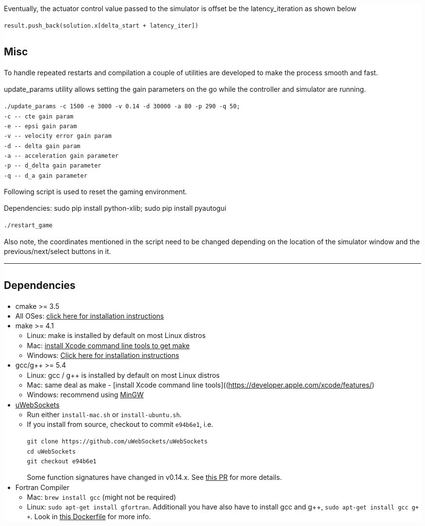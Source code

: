 Eventually, the actuator control value passed to the simulator is offset be the latency_iteration as shown below

```
result.push_back(solution.x[delta_start + latency_iter])
```


## Misc

To handle repeated restarts and compilation a couple of utilities are developed to make the process smooth and fast.

update_params utility allows setting the gain parameters on the go while the controller and simulator are running.

```
./update_params -c 1500 -e 3000 -v 0.14 -d 30000 -a 80 -p 290 -q 50;
-c -- cte gain param
-e -- epsi gain param
-v -- velocity error gain param
-d -- delta gain param
-a -- acceleration gain parameter
-p -- d_delta gain parameter
-q -- d_a gain parameter
```

Following script is used to reset the gaming environment.

Dependencies: sudo pip install python-xlib; sudo pip install pyautogui
```
./restart_game
```
Also note, the coordinates mentioned in the script need to be changed depending on the location of the simulator window and the previous/next/select buttons in it.

---

## Dependencies

* cmake >= 3.5
 * All OSes: [click here for installation instructions](https://cmake.org/install/)
* make >= 4.1
  * Linux: make is installed by default on most Linux distros
  * Mac: [install Xcode command line tools to get make](https://developer.apple.com/xcode/features/)
  * Windows: [Click here for installation instructions](http://gnuwin32.sourceforge.net/packages/make.htm)
* gcc/g++ >= 5.4
  * Linux: gcc / g++ is installed by default on most Linux distros
  * Mac: same deal as make - [install Xcode command line tools]((https://developer.apple.com/xcode/features/)
  * Windows: recommend using [MinGW](http://www.mingw.org/)
* [uWebSockets](https://github.com/uWebSockets/uWebSockets)
  * Run either `install-mac.sh` or `install-ubuntu.sh`.
  * If you install from source, checkout to commit `e94b6e1`, i.e.
    ```
    git clone https://github.com/uWebSockets/uWebSockets 
    cd uWebSockets
    git checkout e94b6e1
    ```
    Some function signatures have changed in v0.14.x. See [this PR](https://github.com/udacity/CarND-MPC-Project/pull/3) for more details.
* Fortran Compiler
  * Mac: `brew install gcc` (might not be required)
  * Linux: `sudo apt-get install gfortran`. Additionall you have also have to install gcc and g++, `sudo apt-get install gcc g++`. Look in [this Dockerfile](https://github.com/udacity/CarND-MPC-Quizzes/blob/master/Dockerfile) for more info.